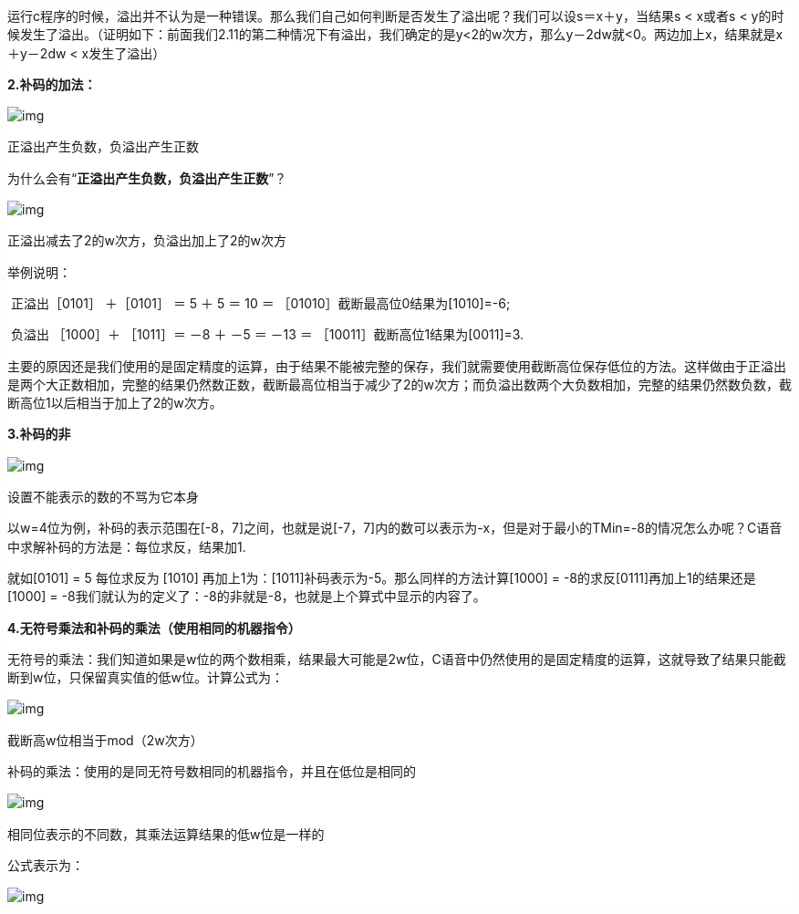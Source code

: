 运行c程序的时候，溢出并不认为是一种错误。那么我们自己如何判断是否发生了溢出呢？我们可以设s＝x＋y，当结果s < x或者s < y的时候发生了溢出。（证明如下：前面我们2.11的第二种情况下有溢出，我们确定的是y<2的w次方，那么y－2dw就<0。两边加上x，结果就是x＋y－2dw < x发生了溢出）

**2.补码的加法：**



![img](https://upload-images.jianshu.io/upload_images/3010486-d03e1b9c01d12b4c.png?imageMogr2/auto-orient/strip|imageView2/2/w/665/format/webp)

正溢出产生负数，负溢出产生正数

为什么会有“**正溢出产生负数，负溢出产生正数**”？



![img](https://upload-images.jianshu.io/upload_images/3010486-99860a28e11837c1.png?imageMogr2/auto-orient/strip|imageView2/2/w/350/format/webp)

正溢出减去了2的w次方，负溢出加上了2的w次方

举例说明： 

​    正溢出［0101］ ＋［0101］ ＝ 5 ＋ 5 ＝ 10 ＝ ［01010］截断最高位0结果为[1010]=-6;

​    负溢出 ［1000］＋ ［1011］＝ －8 ＋ －5 ＝ －13 ＝ ［10011］截断高位1结果为[0011]=3.

主要的原因还是我们使用的是固定精度的运算，由于结果不能被完整的保存，我们就需要使用截断高位保存低位的方法。这样做由于正溢出是两个大正数相加，完整的结果仍然数正数，截断最高位相当于减少了2的w次方；而负溢出数两个大负数相加，完整的结果仍然数负数，截断高位1以后相当于加上了2的w次方。

**3.补码的非**



![img](https://upload-images.jianshu.io/upload_images/3010486-7f5361278c861d88.png?imageMogr2/auto-orient/strip|imageView2/2/w/514/format/webp)

设置不能表示的数的不骂为它本身

以w=4位为例，补码的表示范围在[-8，7]之间，也就是说[-7，7]内的数可以表示为-x，但是对于最小的TMin=-8的情况怎么办呢？C语音中求解补码的方法是：每位求反，结果加1.

就如[0101] = 5 每位求反为 [1010] 再加上1为：[1011]补码表示为-5。那么同样的方法计算[1000] = -8的求反[0111]再加上1的结果还是[1000] = -8我们就认为的定义了：-8的非就是-8，也就是上个算式中显示的内容了。

**4.无符号乘法和补码的乘法（使用相同的机器指令）**

无符号的乘法：我们知道如果是w位的两个数相乘，结果最大可能是2w位，C语音中仍然使用的是固定精度的运算，这就导致了结果只能截断到w位，只保留真实值的低w位。计算公式为：



![img](https://upload-images.jianshu.io/upload_images/3010486-741959b252e1be7e.png?imageMogr2/auto-orient/strip|imageView2/2/w/573/format/webp)

截断高w位相当于mod（2w次方）

补码的乘法：使用的是同无符号数相同的机器指令，并且在低位是相同的



![img](https://upload-images.jianshu.io/upload_images/3010486-7dffe8caba6c1907.png?imageMogr2/auto-orient/strip|imageView2/2/w/713/format/webp)

相同位表示的不同数，其乘法运算结果的低w位是一样的

公式表示为：



![img](https://upload-images.jianshu.io/upload_images/3010486-e1a14b32bfc595bc.png?imageMogr2/auto-orient/strip|imageView2/2/w/506/format/webp)

